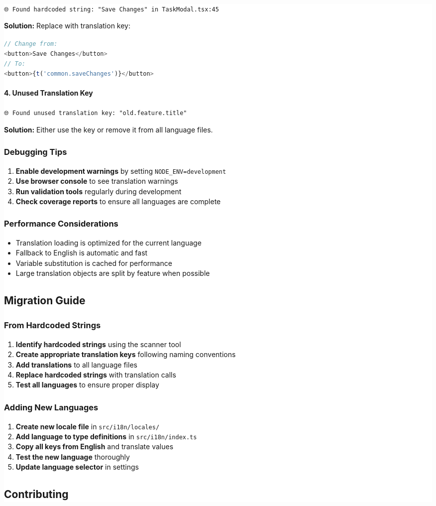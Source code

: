 ```
🌐 Found hardcoded string: "Save Changes" in TaskModal.tsx:45
```

**Solution:** Replace with translation key:

```typescript
// Change from:
<button>Save Changes</button>
// To:
<button>{t('common.saveChanges')}</button>
```

#### 4. Unused Translation Key

```
🌐 Found unused translation key: "old.feature.title"
```

**Solution:** Either use the key or remove it from all language files.

### Debugging Tips

1. **Enable development warnings** by setting `NODE_ENV=development`
2. **Use browser console** to see translation warnings
3. **Run validation tools** regularly during development
4. **Check coverage reports** to ensure all languages are complete

### Performance Considerations

- Translation loading is optimized for the current language
- Fallback to English is automatic and fast
- Variable substitution is cached for performance
- Large translation objects are split by feature when possible

## Migration Guide

### From Hardcoded Strings

1. **Identify hardcoded strings** using the scanner tool
2. **Create appropriate translation keys** following naming conventions
3. **Add translations** to all language files
4. **Replace hardcoded strings** with translation calls
5. **Test all languages** to ensure proper display

### Adding New Languages

1. **Create new locale file** in `src/i18n/locales/`
2. **Add language to type definitions** in `src/i18n/index.ts`
3. **Copy all keys from English** and translate values
4. **Test the new language** thoroughly
5. **Update language selector** in settings

## Contributing

